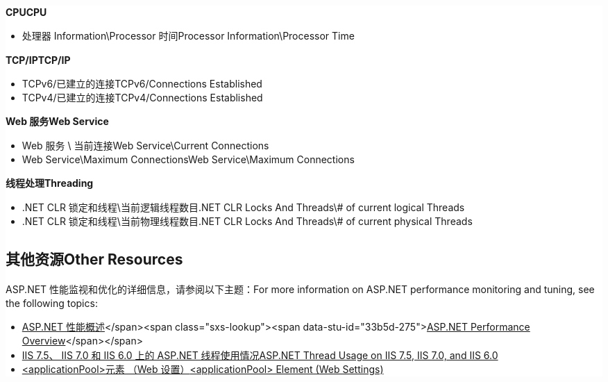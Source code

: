 <span data-ttu-id="33b5d-262">**CPU**</span><span class="sxs-lookup"><span data-stu-id="33b5d-262">**CPU**</span></span>

- <span data-ttu-id="33b5d-263">处理器 Information\Processor 时间</span><span class="sxs-lookup"><span data-stu-id="33b5d-263">Processor Information\Processor Time</span></span>

<span data-ttu-id="33b5d-264">**TCP/IP**</span><span class="sxs-lookup"><span data-stu-id="33b5d-264">**TCP/IP**</span></span>

- <span data-ttu-id="33b5d-265">TCPv6/已建立的连接</span><span class="sxs-lookup"><span data-stu-id="33b5d-265">TCPv6/Connections Established</span></span>
- <span data-ttu-id="33b5d-266">TCPv4/已建立的连接</span><span class="sxs-lookup"><span data-stu-id="33b5d-266">TCPv4/Connections Established</span></span>

<span data-ttu-id="33b5d-267">**Web 服务**</span><span class="sxs-lookup"><span data-stu-id="33b5d-267">**Web Service**</span></span>

- <span data-ttu-id="33b5d-268">Web 服务 \ 当前连接</span><span class="sxs-lookup"><span data-stu-id="33b5d-268">Web Service\Current Connections</span></span>
- <span data-ttu-id="33b5d-269">Web Service\Maximum Connections</span><span class="sxs-lookup"><span data-stu-id="33b5d-269">Web Service\Maximum Connections</span></span>

<span data-ttu-id="33b5d-270">**线程处理**</span><span class="sxs-lookup"><span data-stu-id="33b5d-270">**Threading**</span></span>

- <span data-ttu-id="33b5d-271">.NET CLR 锁定和线程\\当前逻辑线程数目</span><span class="sxs-lookup"><span data-stu-id="33b5d-271">.NET CLR Locks And Threads\\# of current logical Threads</span></span>
- <span data-ttu-id="33b5d-272">.NET CLR 锁定和线程\\当前物理线程数目</span><span class="sxs-lookup"><span data-stu-id="33b5d-272">.NET CLR Locks And Threads\\# of current physical Threads</span></span>

<a id="otherresources"></a>

## <a name="other-resources"></a><span data-ttu-id="33b5d-273">其他资源</span><span class="sxs-lookup"><span data-stu-id="33b5d-273">Other Resources</span></span>

<span data-ttu-id="33b5d-274">ASP.NET 性能监视和优化的详细信息，请参阅以下主题：</span><span class="sxs-lookup"><span data-stu-id="33b5d-274">For more information on ASP.NET performance monitoring and tuning, see the following topics:</span></span>

- <span data-ttu-id="33b5d-275">[ASP.NET 性能概述](https://msdn.microsoft.com/library/cc668225(v=vs.100).aspx)</span><span class="sxs-lookup"><span data-stu-id="33b5d-275">[ASP.NET Performance Overview](https://msdn.microsoft.com/library/cc668225(v=vs.100).aspx)</span></span>
- [<span data-ttu-id="33b5d-276">IIS 7.5、 IIS 7.0 和 IIS 6.0 上的 ASP.NET 线程使用情况</span><span class="sxs-lookup"><span data-stu-id="33b5d-276">ASP.NET Thread Usage on IIS 7.5, IIS 7.0, and IIS 6.0</span></span>](https://blogs.msdn.com/b/tmarq/archive/2007/07/21/asp-net-thread-usage-on-iis-7-0-and-6-0.aspx)
- [<span data-ttu-id="33b5d-277">&lt;applicationPool&gt;元素 （Web 设置）</span><span class="sxs-lookup"><span data-stu-id="33b5d-277">&lt;applicationPool&gt; Element (Web Settings)</span></span>](https://msdn.microsoft.com/library/dd560842.aspx)
